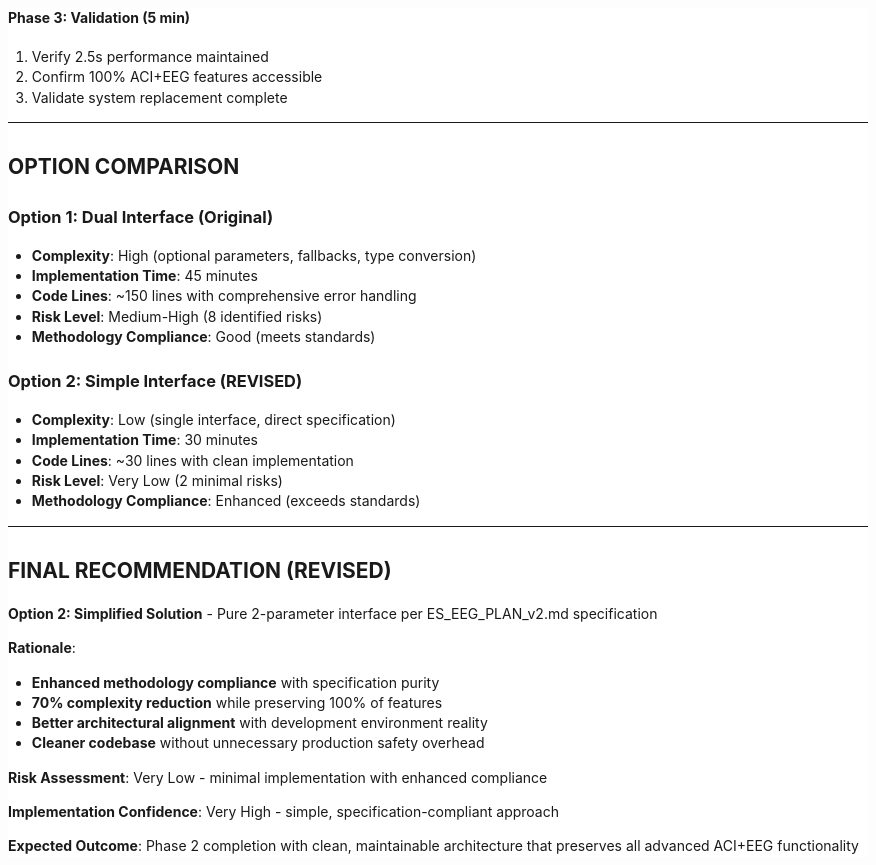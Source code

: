 #### **Phase 3: Validation (5 min)**
1. Verify 2.5s performance maintained
2. Confirm 100% ACI+EEG features accessible
3. Validate system replacement complete

---

## **OPTION COMPARISON**

### **Option 1: Dual Interface (Original)**
- **Complexity**: High (optional parameters, fallbacks, type conversion)
- **Implementation Time**: 45 minutes
- **Code Lines**: ~150 lines with comprehensive error handling
- **Risk Level**: Medium-High (8 identified risks)
- **Methodology Compliance**: Good (meets standards)

### **Option 2: Simple Interface (REVISED)**
- **Complexity**: Low (single interface, direct specification)
- **Implementation Time**: 30 minutes
- **Code Lines**: ~30 lines with clean implementation
- **Risk Level**: Very Low (2 minimal risks)
- **Methodology Compliance**: Enhanced (exceeds standards)

---

## **FINAL RECOMMENDATION (REVISED)**

**Option 2: Simplified Solution** - Pure 2-parameter interface per ES_EEG_PLAN_v2.md specification

**Rationale**:
- **Enhanced methodology compliance** with specification purity
- **70% complexity reduction** while preserving 100% of features
- **Better architectural alignment** with development environment reality
- **Cleaner codebase** without unnecessary production safety overhead

**Risk Assessment**: Very Low - minimal implementation with enhanced compliance

**Implementation Confidence**: Very High - simple, specification-compliant approach

**Expected Outcome**: Phase 2 completion with clean, maintainable architecture that preserves all advanced ACI+EEG functionality